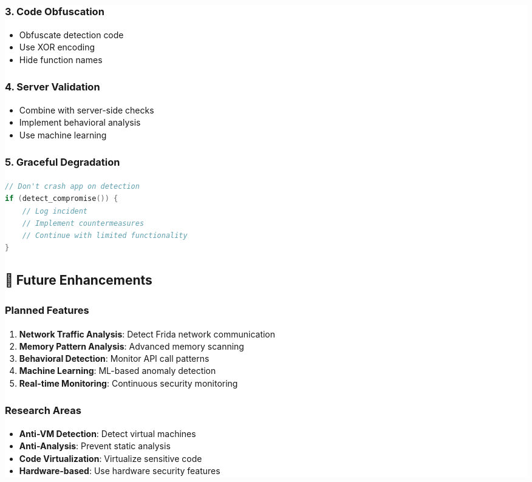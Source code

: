 ### 3. Code Obfuscation

- Obfuscate detection code
- Use XOR encoding
- Hide function names

### 4. Server Validation

- Combine with server-side checks
- Implement behavioral analysis
- Use machine learning

### 5. Graceful Degradation

```cpp
// Don't crash app on detection
if (detect_compromise()) {
    // Log incident
    // Implement countermeasures
    // Continue with limited functionality
}
```

## 🔮 Future Enhancements

### Planned Features

1. **Network Traffic Analysis**: Detect Frida network communication
2. **Memory Pattern Analysis**: Advanced memory scanning
3. **Behavioral Detection**: Monitor API call patterns
4. **Machine Learning**: ML-based anomaly detection
5. **Real-time Monitoring**: Continuous security monitoring

### Research Areas

- **Anti-VM Detection**: Detect virtual machines
- **Anti-Analysis**: Prevent static analysis
- **Code Virtualization**: Virtualize sensitive code
- **Hardware-based**: Use hardware security features
